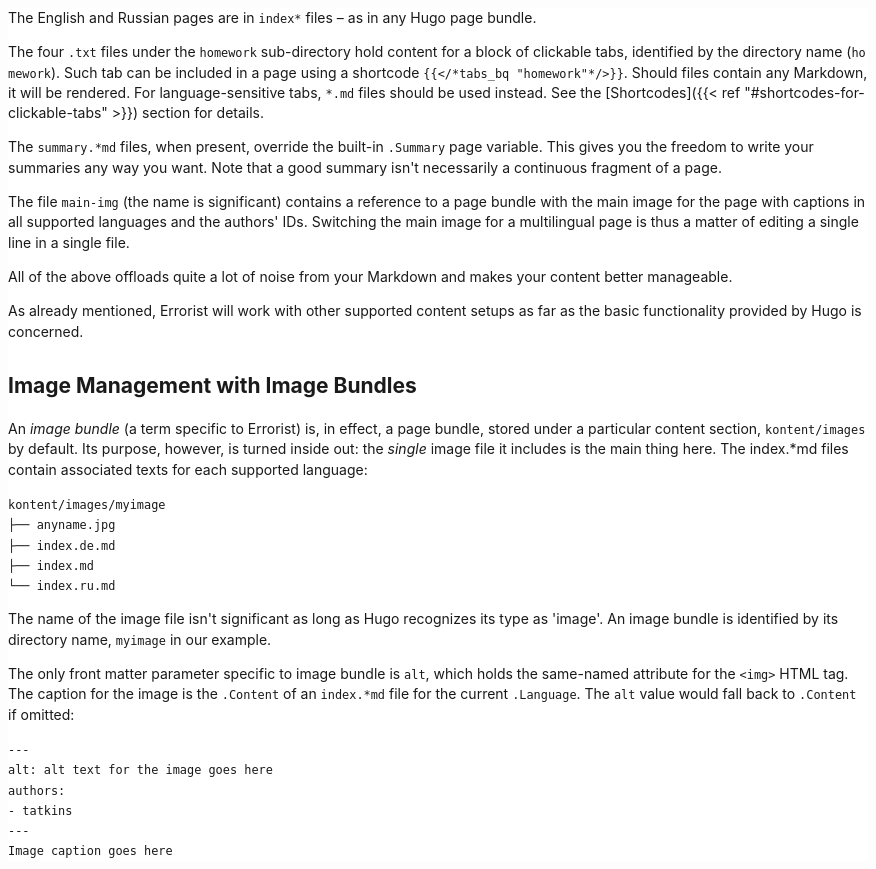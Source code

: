 The English  and Russian pages are in `index*` files – as in any Hugo page bundle. 

The four `.txt` files under the `homework` sub-directory hold content for a block of
clickable tabs, identified by the directory name (`homework`). Such tab can be included in a page using
a shortcode `{{</*tabs_bq "homework"*/>}}`. Should files contain any Markdown, it will be rendered.
For language-sensitive tabs, `*.md` files should be used instead. See the [Shortcodes]({{< ref
"#shortcodes-for-clickable-tabs" >}}) section for details.

The `summary.*md` files, when present, override the built-in `.Summary` page variable. This gives
you the freedom to write your summaries any way you want. Note that a good summary isn't necessarily a
continuous fragment of a page.

The file `main-img` (the name is significant) contains a reference to a page bundle with the main
image for the page with captions in all supported languages and the authors' IDs. Switching the main
image for a multilingual page is thus a matter of editing a single line in a
single file.

All of the above offloads quite a lot of noise from your Markdown and makes your content better
manageable. 

As already mentioned, Errorist will work with other supported content setups as far as the basic
functionality provided by Hugo is concerned.

## Image Management with Image Bundles

An _image bundle_ (a term specific to Errorist) is, in effect, a page bundle, stored under a
particular content section, `kontent/images` by default. Its purpose, however, is turned inside out:
the _single_ image file it includes is the main thing here. The index.*md files contain associated
texts for each supported language:

```
kontent/images/myimage
├── anyname.jpg
├── index.de.md
├── index.md
└── index.ru.md
```

The name of the image file isn't significant as long as Hugo recognizes its type as 'image'. An
image bundle is identified by its directory name, `myimage` in our example.

The only front matter parameter specific to image bundle is `alt`, which holds the same-named
attribute for the `<img>` HTML tag. The caption for the image is the `.Content` of an `index.*md`
file for the current `.Language`. The `alt` value would fall back to `.Content` if omitted:

```
---
alt: alt text for the image goes here
authors:
- tatkins
---
Image caption goes here
```
